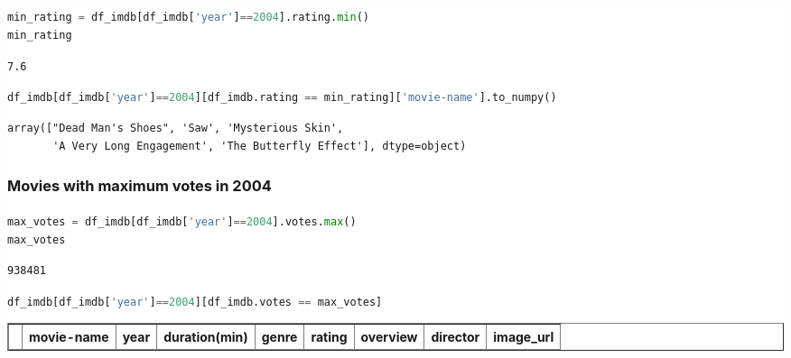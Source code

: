   </tbody>
</table>
</div>




```python
min_rating = df_imdb[df_imdb['year']==2004].rating.min()
min_rating
```




    7.6




```python
df_imdb[df_imdb['year']==2004][df_imdb.rating == min_rating]['movie-name'].to_numpy()
```


    array(["Dead Man's Shoes", 'Saw', 'Mysterious Skin',
           'A Very Long Engagement', 'The Butterfly Effect'], dtype=object)



### Movies with maximum votes in 2004


```python
max_votes = df_imdb[df_imdb['year']==2004].votes.max()
max_votes
```




    938481




```python
df_imdb[df_imdb['year']==2004][df_imdb.votes == max_votes]
```





<div>
<style scoped>
    .dataframe tbody tr th:only-of-type {
        vertical-align: middle;
    }

    .dataframe tbody tr th {
        vertical-align: top;
    }

    .dataframe thead th {
        text-align: right;
    }
</style>
<table border="1" class="dataframe">
  <thead>
    <tr style="text-align: right;">
      <th></th>
      <th>movie-name</th>
      <th>year</th>
      <th>duration(min)</th>
      <th>genre</th>
      <th>rating</th>
      <th>overview</th>
      <th>director</th>
      <th>image_url</th>